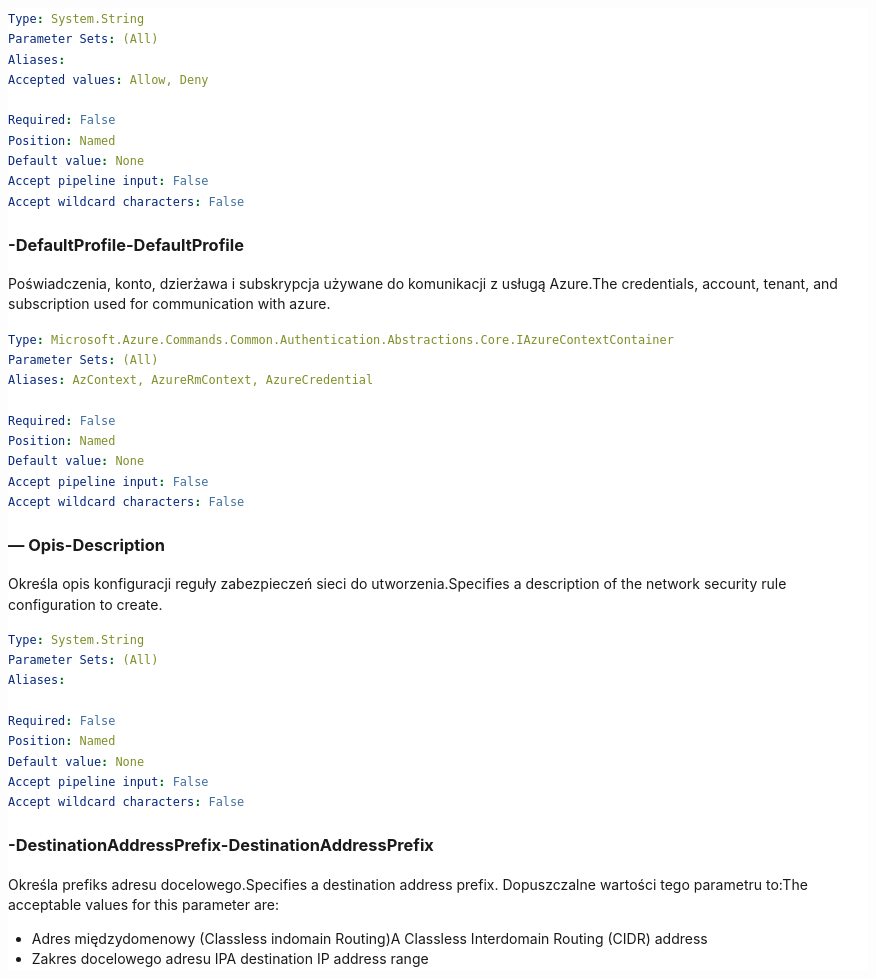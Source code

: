 ```yaml
Type: System.String
Parameter Sets: (All)
Aliases:
Accepted values: Allow, Deny

Required: False
Position: Named
Default value: None
Accept pipeline input: False
Accept wildcard characters: False
```

### <span data-ttu-id="0f32a-118">-DefaultProfile</span><span class="sxs-lookup"><span data-stu-id="0f32a-118">-DefaultProfile</span></span>
<span data-ttu-id="0f32a-119">Poświadczenia, konto, dzierżawa i subskrypcja używane do komunikacji z usługą Azure.</span><span class="sxs-lookup"><span data-stu-id="0f32a-119">The credentials, account, tenant, and subscription used for communication with azure.</span></span>

```yaml
Type: Microsoft.Azure.Commands.Common.Authentication.Abstractions.Core.IAzureContextContainer
Parameter Sets: (All)
Aliases: AzContext, AzureRmContext, AzureCredential

Required: False
Position: Named
Default value: None
Accept pipeline input: False
Accept wildcard characters: False
```

### <span data-ttu-id="0f32a-120">— Opis</span><span class="sxs-lookup"><span data-stu-id="0f32a-120">-Description</span></span>
<span data-ttu-id="0f32a-121">Określa opis konfiguracji reguły zabezpieczeń sieci do utworzenia.</span><span class="sxs-lookup"><span data-stu-id="0f32a-121">Specifies a description of the network security rule configuration to create.</span></span>

```yaml
Type: System.String
Parameter Sets: (All)
Aliases:

Required: False
Position: Named
Default value: None
Accept pipeline input: False
Accept wildcard characters: False
```

### <span data-ttu-id="0f32a-122">-DestinationAddressPrefix</span><span class="sxs-lookup"><span data-stu-id="0f32a-122">-DestinationAddressPrefix</span></span>
<span data-ttu-id="0f32a-123">Określa prefiks adresu docelowego.</span><span class="sxs-lookup"><span data-stu-id="0f32a-123">Specifies a destination address prefix.</span></span>
<span data-ttu-id="0f32a-124">Dopuszczalne wartości tego parametru to:</span><span class="sxs-lookup"><span data-stu-id="0f32a-124">The acceptable values for this parameter are:</span></span>
- <span data-ttu-id="0f32a-125">Adres międzydomenowy (Classless indomain Routing)</span><span class="sxs-lookup"><span data-stu-id="0f32a-125">A Classless Interdomain Routing (CIDR) address</span></span> 
- <span data-ttu-id="0f32a-126">Zakres docelowego adresu IP</span><span class="sxs-lookup"><span data-stu-id="0f32a-126">A destination IP address range</span></span> 
